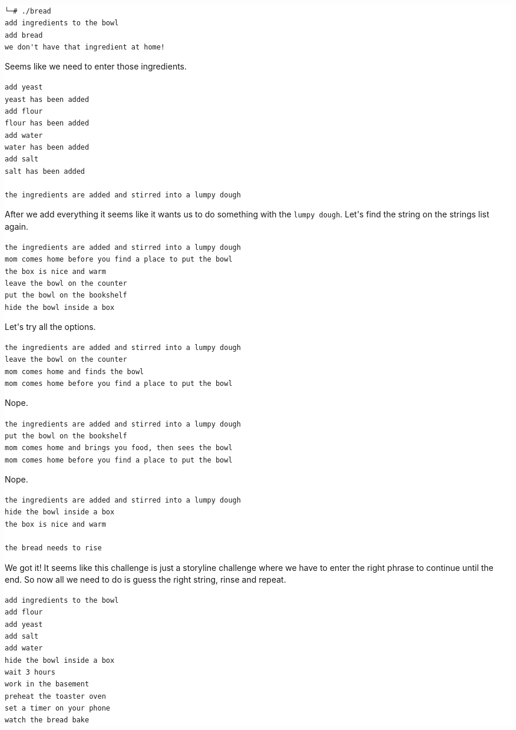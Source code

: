 ```
└─# ./bread
add ingredients to the bowl
add bread
we don't have that ingredient at home!
```
Seems like we need to enter those ingredients.
```
add yeast
yeast has been added
add flour
flour has been added
add water
water has been added
add salt
salt has been added

the ingredients are added and stirred into a lumpy dough
```
After we add everything it seems like it wants us to do something with the `lumpy dough`. Let's find the string on the strings list again.
```
the ingredients are added and stirred into a lumpy dough
mom comes home before you find a place to put the bowl
the box is nice and warm
leave the bowl on the counter
put the bowl on the bookshelf
hide the bowl inside a box
```
Let's try all the options.
```
the ingredients are added and stirred into a lumpy dough
leave the bowl on the counter
mom comes home and finds the bowl
mom comes home before you find a place to put the bowl
```
Nope.
```
the ingredients are added and stirred into a lumpy dough
put the bowl on the bookshelf
mom comes home and brings you food, then sees the bowl
mom comes home before you find a place to put the bowl
```
Nope.
```
the ingredients are added and stirred into a lumpy dough
hide the bowl inside a box
the box is nice and warm

the bread needs to rise
```
We got it! It seems like this challenge is just a storyline challenge where we have to enter the right phrase to continue until the end. So now all we need to do is guess the right string, rinse and repeat.
```
add ingredients to the bowl
add flour
add yeast
add salt
add water
hide the bowl inside a box
wait 3 hours
work in the basement
preheat the toaster oven
set a timer on your phone
watch the bread bake
```